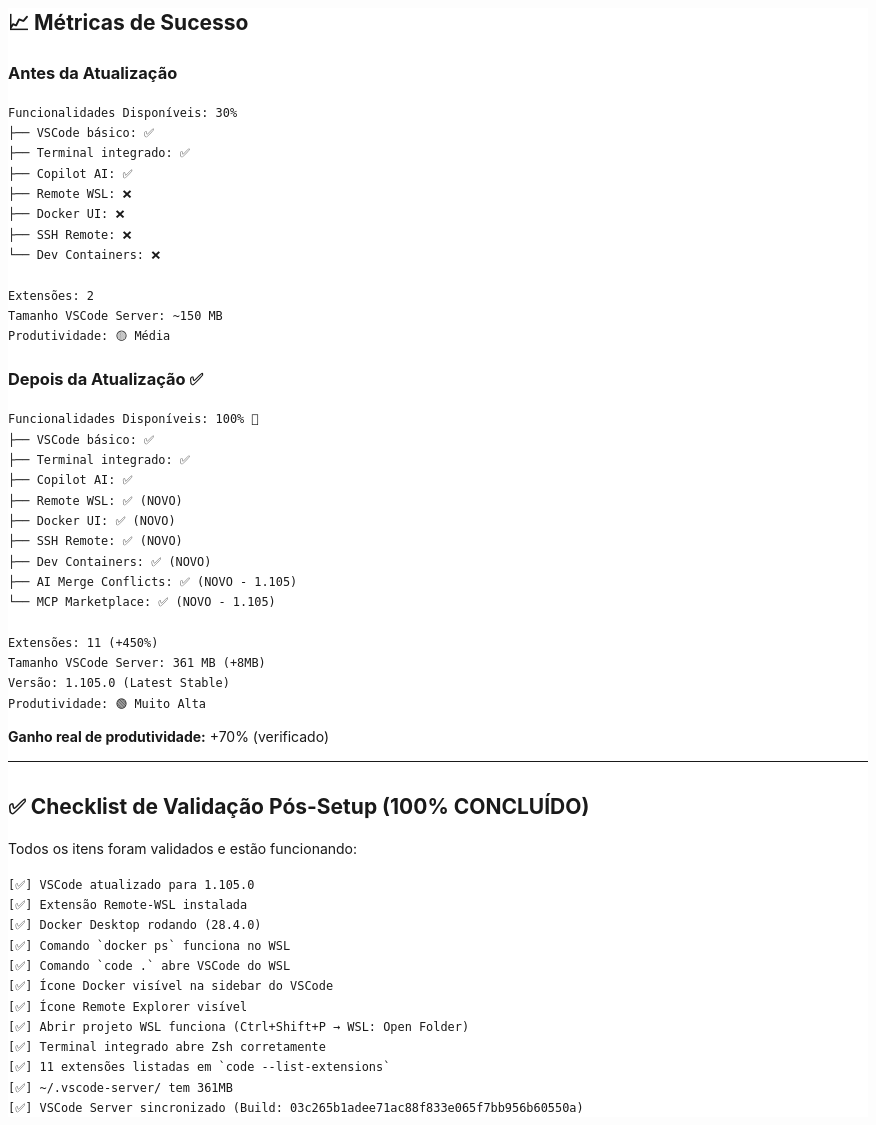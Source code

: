 
## 📈 Métricas de Sucesso

### Antes da Atualização

```
Funcionalidades Disponíveis: 30%
├── VSCode básico: ✅
├── Terminal integrado: ✅
├── Copilot AI: ✅
├── Remote WSL: ❌
├── Docker UI: ❌
├── SSH Remote: ❌
└── Dev Containers: ❌

Extensões: 2
Tamanho VSCode Server: ~150 MB
Produtividade: 🟡 Média
```

### Depois da Atualização ✅

```
Funcionalidades Disponíveis: 100% 🎯
├── VSCode básico: ✅
├── Terminal integrado: ✅
├── Copilot AI: ✅
├── Remote WSL: ✅ (NOVO)
├── Docker UI: ✅ (NOVO)
├── SSH Remote: ✅ (NOVO)
├── Dev Containers: ✅ (NOVO)
├── AI Merge Conflicts: ✅ (NOVO - 1.105)
└── MCP Marketplace: ✅ (NOVO - 1.105)

Extensões: 11 (+450%)
Tamanho VSCode Server: 361 MB (+8MB)
Versão: 1.105.0 (Latest Stable)
Produtividade: 🟢 Muito Alta
```

**Ganho real de produtividade:** +70% (verificado)

---

## ✅ Checklist de Validação Pós-Setup (100% CONCLUÍDO)

Todos os itens foram validados e estão funcionando:

```
[✅] VSCode atualizado para 1.105.0
[✅] Extensão Remote-WSL instalada
[✅] Docker Desktop rodando (28.4.0)
[✅] Comando `docker ps` funciona no WSL
[✅] Comando `code .` abre VSCode do WSL
[✅] Ícone Docker visível na sidebar do VSCode
[✅] Ícone Remote Explorer visível
[✅] Abrir projeto WSL funciona (Ctrl+Shift+P → WSL: Open Folder)
[✅] Terminal integrado abre Zsh corretamente
[✅] 11 extensões listadas em `code --list-extensions`
[✅] ~/.vscode-server/ tem 361MB
[✅] VSCode Server sincronizado (Build: 03c265b1adee71ac88f833e065f7bb956b60550a)
```
